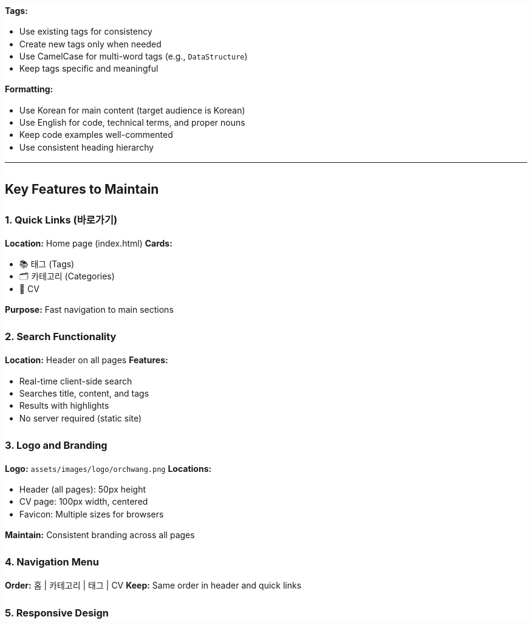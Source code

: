 **Tags:**

- Use existing tags for consistency
- Create new tags only when needed
- Use CamelCase for multi-word tags (e.g., `DataStructure`)
- Keep tags specific and meaningful

**Formatting:**

- Use Korean for main content (target audience is Korean)
- Use English for code, technical terms, and proper nouns
- Keep code examples well-commented
- Use consistent heading hierarchy

---

## Key Features to Maintain

### 1. Quick Links (바로가기)

**Location:** Home page (index.html)
**Cards:**

- 📚 태그 (Tags)
- 🗂️ 카테고리 (Categories)
- 👤 CV

**Purpose:** Fast navigation to main sections

### 2. Search Functionality

**Location:** Header on all pages
**Features:**

- Real-time client-side search
- Searches title, content, and tags
- Results with highlights
- No server required (static site)

### 3. Logo and Branding

**Logo:** `assets/images/logo/orchwang.png`
**Locations:**

- Header (all pages): 50px height
- CV page: 100px width, centered
- Favicon: Multiple sizes for browsers

**Maintain:** Consistent branding across all pages

### 4. Navigation Menu

**Order:** 홈 | 카테고리 | 태그 | CV
**Keep:** Same order in header and quick links

### 5. Responsive Design
